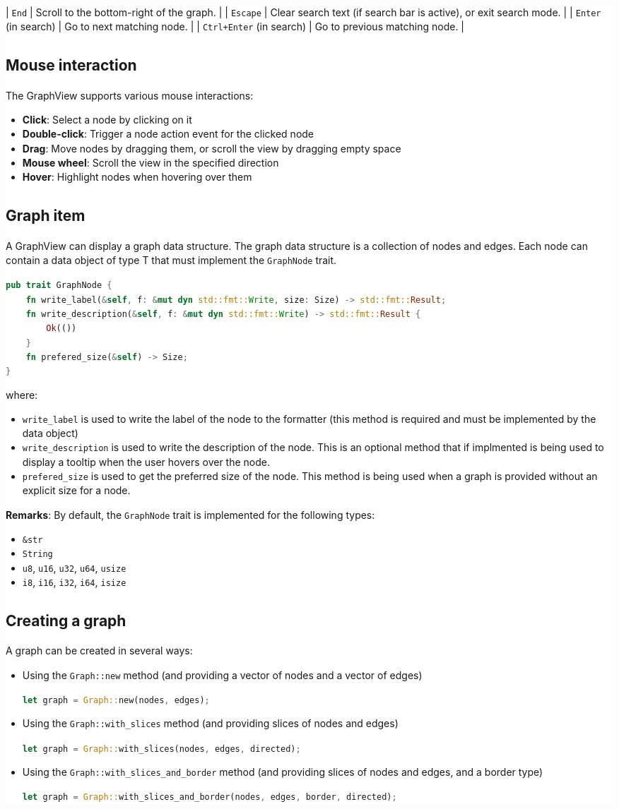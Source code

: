 | `End`                    | Scroll to the bottom-right of the graph.                                                      |
| `Escape`                 | Clear search text (if search bar is active), or exit search mode.                             |
| `Enter` (in search)      | Go to next matching node.                                                                     |
| `Ctrl+Enter` (in search) | Go to previous matching node.                                                                 |

## Mouse interaction

The GraphView supports various mouse interactions:

- **Click**: Select a node by clicking on it
- **Double-click**: Trigger a node action event for the clicked node
- **Drag**: Move nodes by dragging them, or scroll the view by dragging empty space
- **Mouse wheel**: Scroll the view in the specified direction
- **Hover**: Highlight nodes when hovering over them

## Graph item

A GraphView can display a graph data structure. The graph data structure is a collection of nodes and edges. Each node can contain a data object of type T that must implement the `GraphNode` trait.

```rs
pub trait GraphNode {
    fn write_label(&self, f: &mut dyn std::fmt::Write, size: Size) -> std::fmt::Result;
    fn write_description(&self, f: &mut dyn std::fmt::Write) -> std::fmt::Result {
        Ok(())
    }
    fn prefered_size(&self) -> Size;
}
```

where:
* `write_label` is used to write the label of the node to the formatter (this method is required and must be implemented by the data object)
* `write_description` is used to write the description of the node. This is an optional method that if implmented is being used to display a tooltip when the user hovers over the node.
* `prefered_size` is used to get the preferred size of the node. This method is being used when a graph is provided without an explicit size for a node.

**Remarks**: By default, the `GraphNode` trait is implemented for the following types:
* `&str`
* `String`
* `u8`, `u16`, `u32`, `u64`, `usize`
* `i8`, `i16`, `i32`, `i64`, `isize`

## Creating a graph

A graph can be created in several ways:
* Using the `Graph::new` method (and providing a vector of nodes and a vector of edges)
  ```rs
  let graph = Graph::new(nodes, edges);
  ```
* Using the `Graph::with_slices` method (and providing slices of nodes and edges)
  ```rs
  let graph = Graph::with_slices(nodes, edges, directed);
  ```
* Using the `Graph::with_slices_and_border` method (and providing slices of nodes and edges, and a border type)
  ```rs
  let graph = Graph::with_slices_and_border(nodes, edges, border, directed);
  ```
